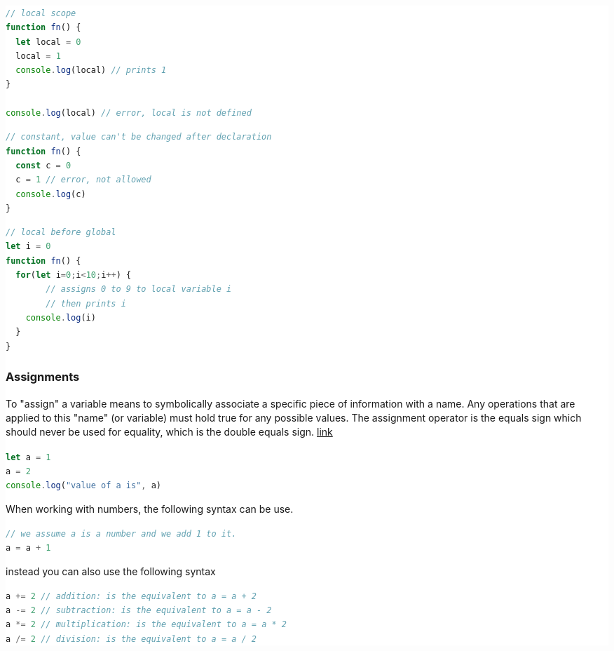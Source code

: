 ``` javascript
// local scope
function fn() {
  let local = 0
  local = 1
  console.log(local) // prints 1
}

console.log(local) // error, local is not defined
```

``` javascript
// constant, value can't be changed after declaration
function fn() {
  const c = 0
  c = 1 // error, not allowed
  console.log(c)
}
```

``` javascript
// local before global
let i = 0
function fn() {
  for(let i=0;i<10;i++) {
		// assigns 0 to 9 to local variable i
		// then prints i
    console.log(i)
  }
}
```

### Assignments
To "assign" a variable means to symbolically associate a specific piece of information with a name. Any operations that are applied to this "name" (or variable) must hold true for any possible values. The assignment operator is the equals sign which should never be used for equality, which is the double equals sign. [link](https://www.cs.utah.edu/~germain/PPS/Topics/assignment_statement.html)

```JavaScript
let a = 1
a = 2
console.log("value of a is", a)
```

When working with numbers, the following syntax can be use.

```JavaScript
// we assume a is a number and we add 1 to it.
a = a + 1
```
instead you can also use the following syntax

```JavaScript
a += 2 // addition: is the equivalent to a = a + 2
a -= 2 // subtraction: is the equivalent to a = a - 2
a *= 2 // multiplication: is the equivalent to a = a * 2
a /= 2 // division: is the equivalent to a = a / 2
```
